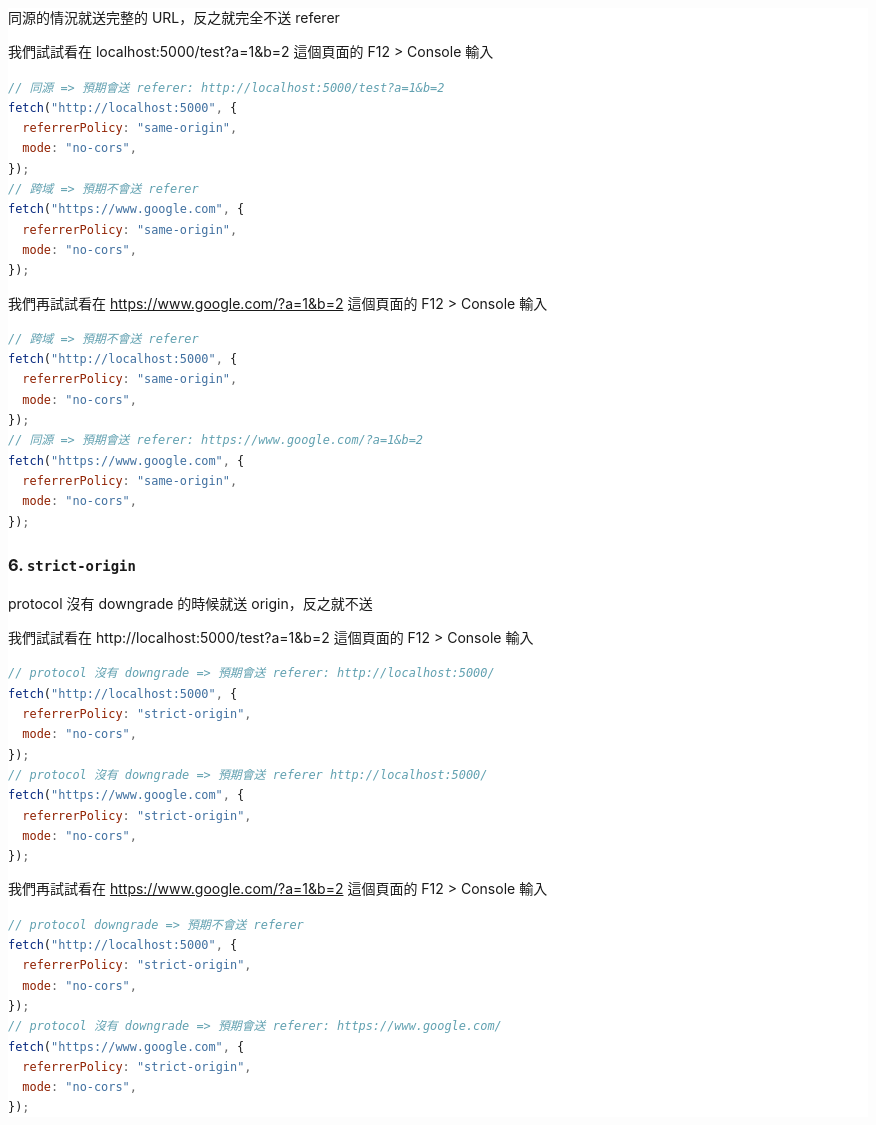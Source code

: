 同源的情況就送完整的 URL，反之就完全不送 referer

我們試試看在 localhost:5000/test?a=1&b=2 這個頁面的 F12 > Console 輸入

```js
// 同源 => 預期會送 referer: http://localhost:5000/test?a=1&b=2
fetch("http://localhost:5000", {
  referrerPolicy: "same-origin",
  mode: "no-cors",
});
// 跨域 => 預期不會送 referer
fetch("https://www.google.com", {
  referrerPolicy: "same-origin",
  mode: "no-cors",
});
```

我們再試試看在 https://www.google.com/?a=1&b=2 這個頁面的 F12 > Console 輸入

```js
// 跨域 => 預期不會送 referer
fetch("http://localhost:5000", {
  referrerPolicy: "same-origin",
  mode: "no-cors",
});
// 同源 => 預期會送 referer: https://www.google.com/?a=1&b=2
fetch("https://www.google.com", {
  referrerPolicy: "same-origin",
  mode: "no-cors",
});
```

### 6. `strict-origin`

protocol 沒有 downgrade 的時候就送 origin，反之就不送

我們試試看在 http://localhost:5000/test?a=1&b=2 這個頁面的 F12 > Console 輸入

```js
// protocol 沒有 downgrade => 預期會送 referer: http://localhost:5000/
fetch("http://localhost:5000", {
  referrerPolicy: "strict-origin",
  mode: "no-cors",
});
// protocol 沒有 downgrade => 預期會送 referer http://localhost:5000/
fetch("https://www.google.com", {
  referrerPolicy: "strict-origin",
  mode: "no-cors",
});
```

我們再試試看在 https://www.google.com/?a=1&b=2 這個頁面的 F12 > Console 輸入

```js
// protocol downgrade => 預期不會送 referer
fetch("http://localhost:5000", {
  referrerPolicy: "strict-origin",
  mode: "no-cors",
});
// protocol 沒有 downgrade => 預期會送 referer: https://www.google.com/
fetch("https://www.google.com", {
  referrerPolicy: "strict-origin",
  mode: "no-cors",
});
```
